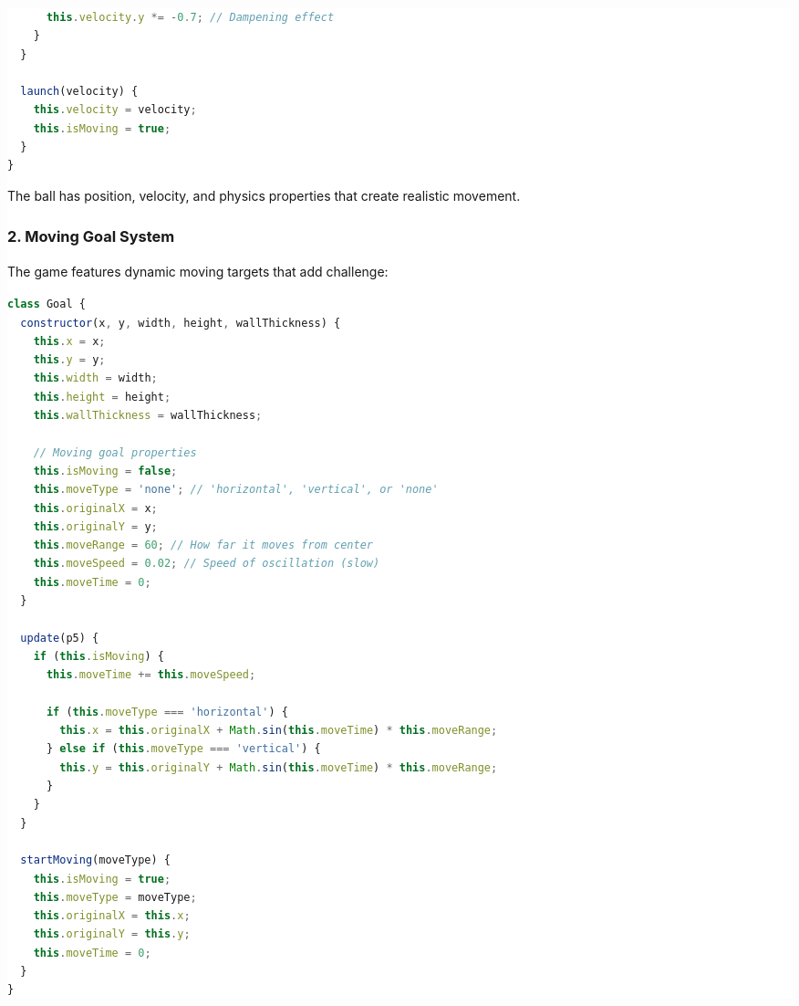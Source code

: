 ```javascript
      this.velocity.y *= -0.7; // Dampening effect
    }
  }

  launch(velocity) {
    this.velocity = velocity;
    this.isMoving = true;
  }
}
```

The ball has position, velocity, and physics properties that create realistic movement.

### 2. Moving Goal System

The game features dynamic moving targets that add challenge:

```javascript
class Goal {
  constructor(x, y, width, height, wallThickness) {
    this.x = x;
    this.y = y;
    this.width = width;
    this.height = height;
    this.wallThickness = wallThickness;
    
    // Moving goal properties
    this.isMoving = false;
    this.moveType = 'none'; // 'horizontal', 'vertical', or 'none'
    this.originalX = x;
    this.originalY = y;
    this.moveRange = 60; // How far it moves from center
    this.moveSpeed = 0.02; // Speed of oscillation (slow)
    this.moveTime = 0;
  }

  update(p5) {
    if (this.isMoving) {
      this.moveTime += this.moveSpeed;
      
      if (this.moveType === 'horizontal') {
        this.x = this.originalX + Math.sin(this.moveTime) * this.moveRange;
      } else if (this.moveType === 'vertical') {
        this.y = this.originalY + Math.sin(this.moveTime) * this.moveRange;
      }
    }
  }

  startMoving(moveType) {
    this.isMoving = true;
    this.moveType = moveType;
    this.originalX = this.x;
    this.originalY = this.y;
    this.moveTime = 0;
  }
}
```
